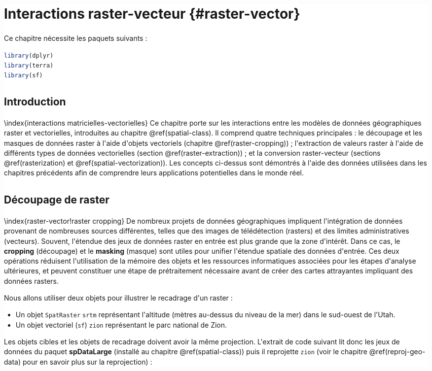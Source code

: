 # Interactions raster-vecteur {#raster-vector}

Ce chapitre nécessite les paquets suivants :


```r
library(dplyr)
library(terra)
library(sf)
```

## Introduction

\index{interactions matricielles-vectorielles} 
Ce chapitre porte sur les interactions entre les modèles de données géographiques raster et vectorielles, introduites au chapitre \@ref(spatial-class).
Il comprend quatre techniques principales :
le découpage et les masques de données raster à l'aide d'objets vectoriels (chapitre \@ref(raster-cropping)) ;
l'extraction de valeurs raster à l'aide de différents types de données vectorielles (section \@ref(raster-extraction)) ;
et la conversion raster-vecteur (sections \@ref(rasterization) et \@ref(spatial-vectorization)).
Les concepts ci-dessus sont démontrés à l'aide des données utilisées dans les chapitres précédents afin de comprendre leurs applications potentielles dans le monde réel.

## Découpage de raster

\index{raster-vector!raster cropping} 
De nombreux projets de données géographiques impliquent l'intégration de données provenant de nombreuses sources différentes, telles que des images de télédétection (rasters) et des limites administratives (vecteurs).
Souvent, l'étendue des jeux de données raster en entrée est plus grande que la zone d'intérêt.
Dans ce cas, le **cropping** (découpage) et le **masking** (masque) sont utiles pour unifier l'étendue spatiale des données d'entrée.
Ces deux opérations réduisent l'utilisation de la mémoire des objets et les ressources informatiques associées pour les étapes d'analyse ultérieures, et peuvent constituer une étape de prétraitement nécessaire avant de créer des cartes attrayantes impliquant des données rasters.






Nous allons utiliser deux objets pour illustrer le recadrage d'un raster :

- Un objet `SpatRaster` `srtm` représentant l'altitude (mètres au-dessus du niveau de la mer) dans le sud-ouest de l'Utah.
- Un objet vectoriel (`sf`) `zion` représentant le parc national de Zion.

Les objets cibles et les objets de recadrage doivent avoir la même projection.
L'extrait de code suivant lit donc les jeux de données du paquet **spDataLarge** (installé au chapitre \@ref(spatial-class))  puis il reprojette `zion` (voir le chapitre \@ref(reproj-geo-data) pour en savoir plus sur la reprojection) :

